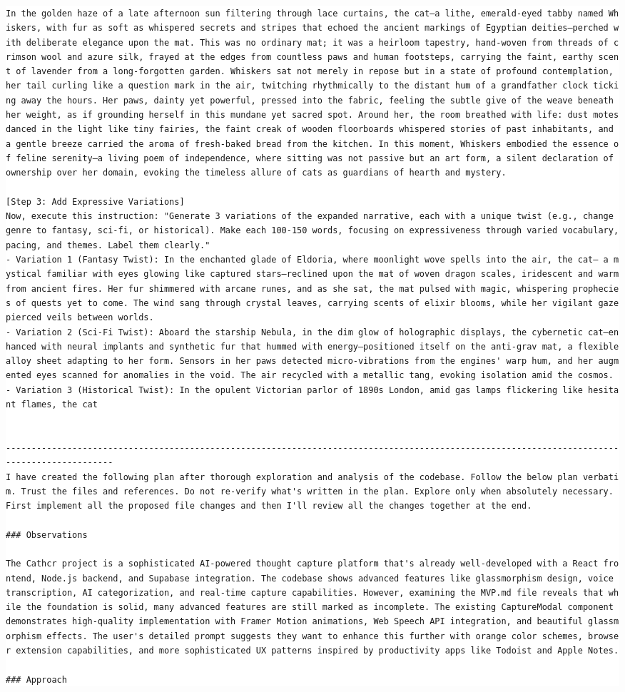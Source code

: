 ```
In the golden haze of a late afternoon sun filtering through lace curtains, the cat—a lithe, emerald-eyed tabby named Whiskers, with fur as soft as whispered secrets and stripes that echoed the ancient markings of Egyptian deities—perched with deliberate elegance upon the mat. This was no ordinary mat; it was a heirloom tapestry, hand-woven from threads of crimson wool and azure silk, frayed at the edges from countless paws and human footsteps, carrying the faint, earthy scent of lavender from a long-forgotten garden. Whiskers sat not merely in repose but in a state of profound contemplation, her tail curling like a question mark in the air, twitching rhythmically to the distant hum of a grandfather clock ticking away the hours. Her paws, dainty yet powerful, pressed into the fabric, feeling the subtle give of the weave beneath her weight, as if grounding herself in this mundane yet sacred spot. Around her, the room breathed with life: dust motes danced in the light like tiny fairies, the faint creak of wooden floorboards whispered stories of past inhabitants, and a gentle breeze carried the aroma of fresh-baked bread from the kitchen. In this moment, Whiskers embodied the essence of feline serenity—a living poem of independence, where sitting was not passive but an art form, a silent declaration of ownership over her domain, evoking the timeless allure of cats as guardians of hearth and mystery.

[Step 3: Add Expressive Variations]
Now, execute this instruction: "Generate 3 variations of the expanded narrative, each with a unique twist (e.g., change genre to fantasy, sci-fi, or historical). Make each 100-150 words, focusing on expressiveness through varied vocabulary, pacing, and themes. Label them clearly."
- Variation 1 (Fantasy Twist): In the enchanted glade of Eldoria, where moonlight wove spells into the air, the cat— a mystical familiar with eyes glowing like captured stars—reclined upon the mat of woven dragon scales, iridescent and warm from ancient fires. Her fur shimmered with arcane runes, and as she sat, the mat pulsed with magic, whispering prophecies of quests yet to come. The wind sang through crystal leaves, carrying scents of elixir blooms, while her vigilant gaze pierced veils between worlds.
- Variation 2 (Sci-Fi Twist): Aboard the starship Nebula, in the dim glow of holographic displays, the cybernetic cat—enhanced with neural implants and synthetic fur that hummed with energy—positioned itself on the anti-grav mat, a flexible alloy sheet adapting to her form. Sensors in her paws detected micro-vibrations from the engines' warp hum, and her augmented eyes scanned for anomalies in the void. The air recycled with a metallic tang, evoking isolation amid the cosmos.
- Variation 3 (Historical Twist): In the opulent Victorian parlor of 1890s London, amid gas lamps flickering like hesitant flames, the cat


---------------------------------------------------------------------------------------------------------------------------------------------
I have created the following plan after thorough exploration and analysis of the codebase. Follow the below plan verbatim. Trust the files and references. Do not re-verify what's written in the plan. Explore only when absolutely necessary. First implement all the proposed file changes and then I'll review all the changes together at the end.

### Observations

The Cathcr project is a sophisticated AI-powered thought capture platform that's already well-developed with a React frontend, Node.js backend, and Supabase integration. The codebase shows advanced features like glassmorphism design, voice transcription, AI categorization, and real-time capture capabilities. However, examining the MVP.md file reveals that while the foundation is solid, many advanced features are still marked as incomplete. The existing CaptureModal component demonstrates high-quality implementation with Framer Motion animations, Web Speech API integration, and beautiful glassmorphism effects. The user's detailed prompt suggests they want to enhance this further with orange color schemes, browser extension capabilities, and more sophisticated UX patterns inspired by productivity apps like Todoist and Apple Notes.

### Approach

```